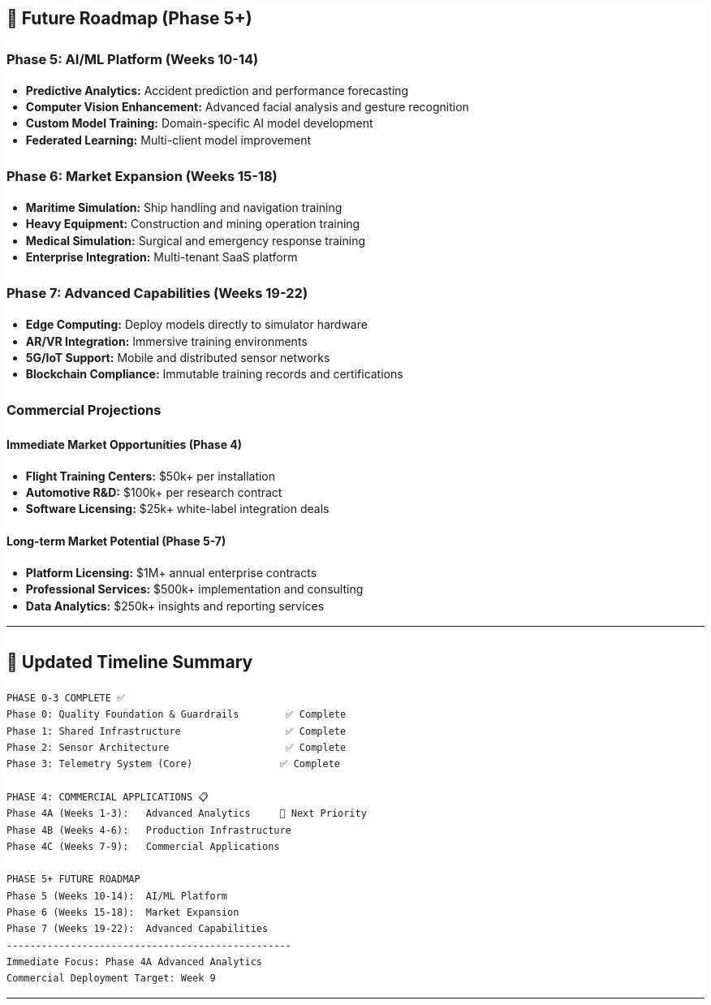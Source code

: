 
## 🔮 Future Roadmap (Phase 5+)

### Phase 5: AI/ML Platform (Weeks 10-14)
- **Predictive Analytics:** Accident prediction and performance forecasting
- **Computer Vision Enhancement:** Advanced facial analysis and gesture recognition
- **Custom Model Training:** Domain-specific AI model development
- **Federated Learning:** Multi-client model improvement

### Phase 6: Market Expansion (Weeks 15-18)
- **Maritime Simulation:** Ship handling and navigation training
- **Heavy Equipment:** Construction and mining operation training
- **Medical Simulation:** Surgical and emergency response training
- **Enterprise Integration:** Multi-tenant SaaS platform

### Phase 7: Advanced Capabilities (Weeks 19-22)
- **Edge Computing:** Deploy models directly to simulator hardware
- **AR/VR Integration:** Immersive training environments
- **5G/IoT Support:** Mobile and distributed sensor networks
- **Blockchain Compliance:** Immutable training records and certifications

### Commercial Projections
#### Immediate Market Opportunities (Phase 4)
- **Flight Training Centers:** $50k+ per installation
- **Automotive R&D:** $100k+ per research contract
- **Software Licensing:** $25k+ white-label integration deals

#### Long-term Market Potential (Phase 5-7)
- **Platform Licensing:** $1M+ annual enterprise contracts
- **Professional Services:** $500k+ implementation and consulting
- **Data Analytics:** $250k+ insights and reporting services

---

## 📅 Updated Timeline Summary

```
PHASE 0-3 COMPLETE ✅
Phase 0: Quality Foundation & Guardrails        ✅ Complete
Phase 1: Shared Infrastructure                  ✅ Complete  
Phase 2: Sensor Architecture                    ✅ Complete
Phase 3: Telemetry System (Core)               ✅ Complete

PHASE 4: COMMERCIAL APPLICATIONS 📋
Phase 4A (Weeks 1-3):   Advanced Analytics     🎯 Next Priority
Phase 4B (Weeks 4-6):   Production Infrastructure
Phase 4C (Weeks 7-9):   Commercial Applications

PHASE 5+ FUTURE ROADMAP
Phase 5 (Weeks 10-14):  AI/ML Platform
Phase 6 (Weeks 15-18):  Market Expansion  
Phase 7 (Weeks 19-22):  Advanced Capabilities
-------------------------------------------------
Immediate Focus: Phase 4A Advanced Analytics
Commercial Deployment Target: Week 9
```

---